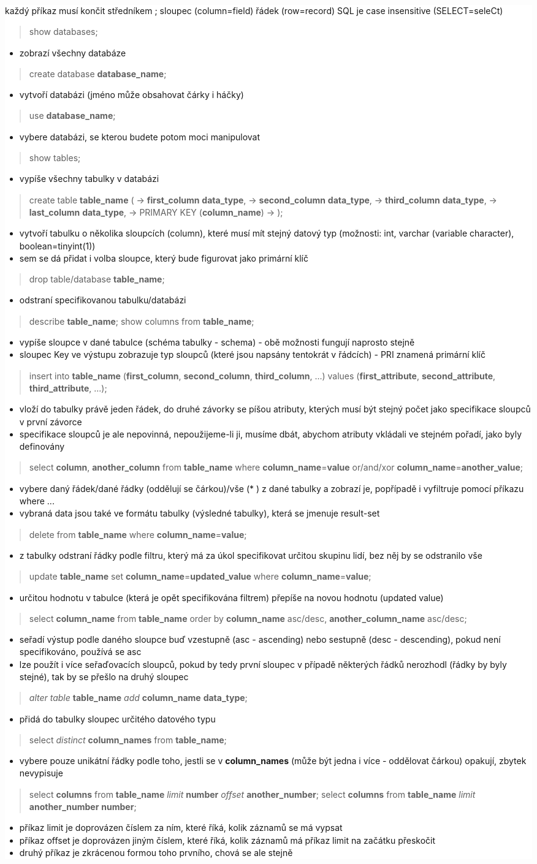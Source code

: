 každý příkaz musí končit středníkem ;
sloupec (column=field)
řádek (row=record)
SQL je case insensitive (SELECT=seleCt)

> show databases;
- zobrazí všechny databáze
> create database __database_name__;
- vytvoří databázi (jméno může obsahovat čárky i háčky)
> use __database_name__;
- vybere databázi, se kterou budete potom moci manipulovat
> show tables;
- vypíše všechny tabulky v databázi
> create table __table_name__ (
	-> __first_column__ __data_type__,
	-> __second_column__ __data_type__,
	-> __third_column__ __data_type__,
	-> __last_column__ __data_type__,
	-> PRIMARY KEY (__column_name__)
	-> );
- vytvoří tabulku o několika sloupcích (column), které musí mít stejný datový typ (možnosti: int, varchar (variable character), boolean=tinyint(1))
- sem se dá přidat i volba sloupce, který bude figurovat jako primární klíč
> drop table/database __table_name__;
- odstraní specifikovanou tabulku/databázi 
> describe __table_name__;
> show columns from __table_name__;
- vypíše sloupce v dané tabulce (schéma tabulky - schema) - obě možnosti fungují naprosto stejně
- sloupec Key ve výstupu zobrazuje typ sloupců (které jsou napsány tentokrát v řádcích) - PRI znamená primární klíč
> insert into __table_name__ (__first_column__, __second_column__, __third_column__, ...) values (__first_attribute__,  __second_attribute__, __third_attribute__, ...);
- vloží do tabulky právě jeden řádek, do druhé závorky se píšou atributy, kterých musí být stejný počet jako specifikace sloupců v první závorce
- specifikace sloupců je ale nepovinná, nepoužijeme-li ji, musíme dbát, abychom atributy vkládali ve stejném pořadí, jako byly definovány
> select __column__, __another_column__ from __table_name__ where __column_name__=__value__ or/and/xor __column_name__=__another_value__;
- vybere daný řádek/dané řádky (oddělují se čárkou)/vše (* ) z dané tabulky a zobrazí je, popřípadě i vyfiltruje pomocí příkazu where ...
- vybraná data jsou také ve formátu tabulky (výsledné tabulky), která se jmenuje result-set
> delete from __table_name__ where __column_name__=__value__;
- z tabulky odstraní řádky podle filtru, který má za úkol specifikovat určitou skupinu lidí, bez něj by se odstranilo vše
> update __table_name__ set __column_name__=__updated_value__ where __column_name__=__value__;
- určitou hodnotu v tabulce (která je opět specifikována filtrem) přepíše na novou hodnotu (updated value)
> select __column_name__ from __table_name__ order by __column_name__ asc/desc, __another_column_name__ asc/desc;
- seřadí výstup podle daného sloupce buď vzestupně (asc - ascending) nebo sestupně (desc - descending), pokud není specifikováno, používá se asc
- lze použít i více seřaďovacích sloupců, pokud by tedy první sloupec v případě některých řádků nerozhodl (řádky by byly stejné), tak by se přešlo na druhý sloupec
> *alter table* __table_name__ *add* __column_name__ __data_type__;
- přidá do tabulky sloupec určitého datového typu
> select *distinct* __column_names__ from __table_name__;
- vybere pouze unikátní řádky podle toho, jestli se v __column_names__ (může být jedna i více - oddělovat čárkou) opakují, zbytek nevypisuje
> select __columns__ from __table_name__ *limit* __number__ *offset* __another_number__;
> select __columns__ from __table_name__ *limit* __another_number__ __number__;
- příkaz limit je doprovázen číslem za ním, které říká, kolik záznamů se má vypsat
- příkaz offset je doprovázen jiným číslem, které říká, kolik záznamů má příkaz limit na začátku přeskočit
- druhý příkaz je zkrácenou formou toho prvního, chová se ale stejně